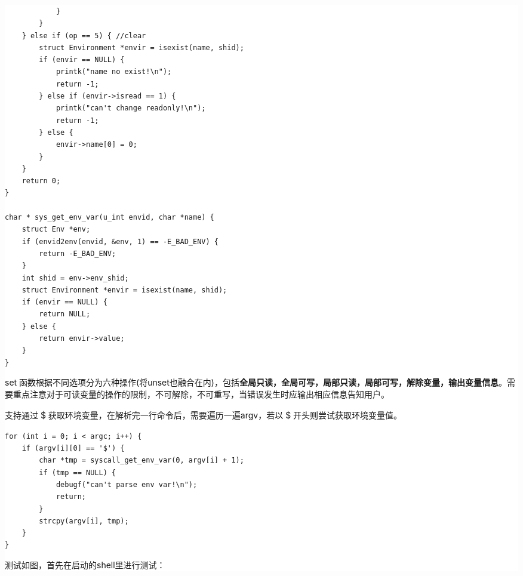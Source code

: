                 }
            }
        } else if (op == 5) { //clear
            struct Environment *envir = isexist(name, shid);
            if (envir == NULL) {
                printk("name no exist!\n");
                return -1;
            } else if (envir->isread == 1) {
                printk("can't change readonly!\n");
                return -1;
            } else {
                envir->name[0] = 0;
            }
        }
        return 0;
    }

    char * sys_get_env_var(u_int envid, char *name) {
        struct Env *env;
        if (envid2env(envid, &env, 1) == -E_BAD_ENV) {
            return -E_BAD_ENV;
        }
        int shid = env->env_shid;
        struct Environment *envir = isexist(name, shid);
        if (envir == NULL) {
            return NULL;
        } else {
            return envir->value;
        }
    }

set 函数根据不同选项分为六种操作(将unset也融合在内)，包括**全局只读，全局可写，局部只读，局部可写，解除变量，输出变量信息**。需要重点注意对于可读变量的操作的限制，不可解除，不可重写，当错误发生时应输出相应信息告知用户。

支持通过 \$ 获取环境变量，在解析完一行命令后，需要遍历一遍argv，若以 \$ 开头则尝试获取环境变量值。

    for (int i = 0; i < argc; i++) {
		if (argv[i][0] == '$') {
			char *tmp = syscall_get_env_var(0, argv[i] + 1);
			if (tmp == NULL) {
				debugf("can't parse env var!\n");
                return;
			}
            strcpy(argv[i], tmp);
		}
	}

测试如图，首先在启动的shell里进行测试：
